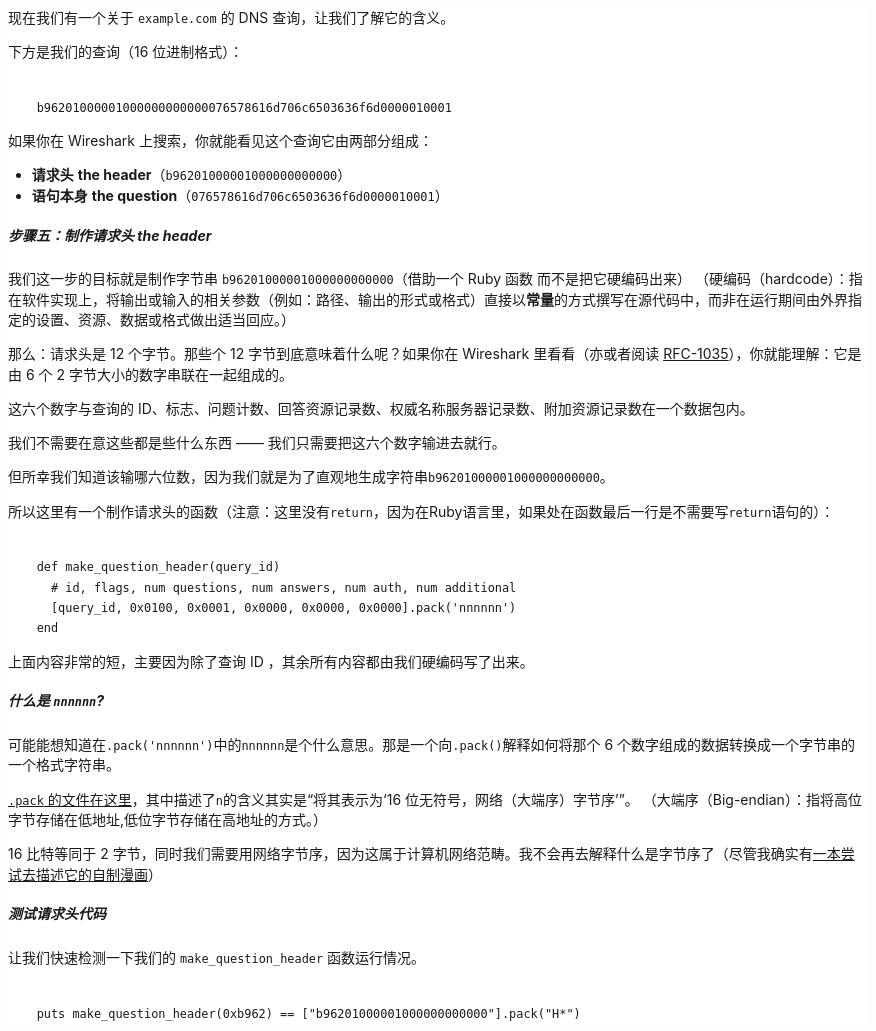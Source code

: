 现在我们有一个关于 `example.com` 的 DNS 查询，让我们了解它的含义。

下方是我们的查询（16 位进制格式）：

```

    b96201000001000000000000076578616d706c6503636f6d0000010001

```

如果你在 Wireshark 上搜索，你就能看见这个查询它由两部分组成：

  * **请求头** **the header**（`b96201000001000000000000`）
  * **语句本身** **the question**（`076578616d706c6503636f6d0000010001`）



##### 步骤五：制作请求头 the header

我们这一步的目标就是制作字节串 `b96201000001000000000000`（借助一个 Ruby 函数 而不是把它硬编码出来）
（硬编码（hardcode）：指在软件实现上，将输出或输入的相关参数（例如：路径、输出的形式或格式）直接以**常量**的方式撰写在源代码中，而非在运行期间由外界指定的设置、资源、数据或格式做出适当回应。）

那么：请求头是 12 个字节。那些个 12 字节到底意味着什么呢？如果你在 Wireshark 里看看（亦或者阅读 [RFC-1035][4]），你就能理解：它是由 6 个 2 字节大小的数字串联在一起组成的。

这六个数字与查询的 ID、标志、问题计数、回答资源记录数、权威名称服务器记录数、附加资源记录数在一个数据包内。

我们不需要在意这些都是些什么东西 —— 我们只需要把这六个数字输进去就行。

但所幸我们知道该输哪六位数，因为我们就是为了直观地生成字符串`b96201000001000000000000`。

所以这里有一个制作请求头的函数（注意：这里没有`return`，因为在Ruby语言里，如果处在函数最后一行是不需要写`return`语句的）：

```

    def make_question_header(query_id)
      # id, flags, num questions, num answers, num auth, num additional
      [query_id, 0x0100, 0x0001, 0x0000, 0x0000, 0x0000].pack('nnnnnn')
    end

```

上面内容非常的短，主要因为除了查询 ID ，其余所有内容都由我们硬编码写了出来。

##### 什么是 `nnnnnn`?

可能能想知道在`.pack('nnnnnn')`中的`nnnnnn`是个什么意思。那是一个向`.pack()`解释如何将那个 6 个数字组成的数据转换成一个字节串的一个格式字符串。

[`.pack` 的文件在这里][5]，其中描述了`n`的含义其实是“将其表示为‘16 位无符号，网络（大端序）字节序’”。
（大端序（Big-endian）：指将高位字节存储在低地址,低位字节存储在高地址的方式。）

16 比特等同于 2 字节，同时我们需要用网络字节序，因为这属于计算机网络范畴。我不会再去解释什么是字节序了（尽管我确实有[一本尝试去描述它的自制漫画][6]）

##### 测试请求头代码

让我们快速检测一下我们的 `make_question_header` 函数运行情况。

```

    puts make_question_header(0xb962) == ["b96201000001000000000000"].pack("H*")

```


[#]: subject: "Making a DNS query in Ruby from scratch"
[#]: via: "https://jvns.ca/blog/2022/11/06/making-a-dns-query-in-ruby-from-scratch/"
[#]: author: "Julia Evans https://jvns.ca/"
[#]: collector: "lujun9972"
[#]: translator: "Drwhooooo"
[#]: reviewer: " "
[#]: publisher: " "
[#]: url: " "
[a]: https://jvns.ca/
[b]: https://github.com/lujun9972
[1]: https://jvns.ca/blog/2022/02/01/a-dns-resolver-in-80-lines-of-go/
[2]: https://gist.github.com/jvns/1e5838a53520e45969687e2f90199770
[3]: https://gist.github.com/jvns/aa202b1edd97ae261715c806b2ba7d39
[4]: https://datatracker.ietf.org/doc/html/rfc1035#section-4.1.1
[5]: https://ruby-doc.org/core-3.0.0/Array.html#method-i-pack
[6]: https://wizardzines.com/comics/little-endian/
[7]: https://gist.github.com/jvns/3587ea0b4a2a6c20dcfd8bf653fc11d9
[8]: https://datatracker.ietf.org/doc/html/rfc1035#section-4.1.4
[9]: https://link.zhihu.com/?target=https%3A//github.com/miekg/dns/blob/b3dfea07155dbe4baafd90792c67b85a3bf5be23/msg.go%23L430-L435
[10]: https://twitter.com/b0rk